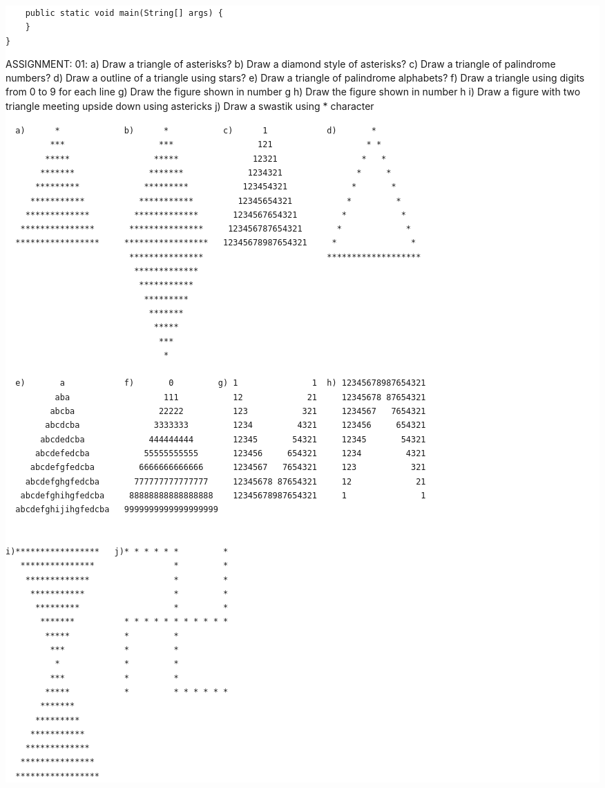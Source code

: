 		public static void main(String[] args) {
		}
	}


ASSIGNMENT:
01: a)  Draw a triangle of asterisks?
    b)  Draw a diamond style of asterisks?
    c)  Draw a triangle of palindrome numbers?
    d)  Draw a outline of a triangle using stars?
    e)  Draw a triangle of palindrome alphabets?
    f)  Draw a triangle using digits from 0 to 9 for each line
    g)  Draw the figure shown in number g
    h)  Draw the figure shown in number h
    i)  Draw a figure with two triangle meeting upside down using astericks
    j)  Draw a swastik using * character

      a)      *             b)      *           c)      1            d)       *
             ***                   ***                 121                   * *
            *****                 *****               12321                 *   *
           *******               *******             1234321               *     *
          *********             *********           123454321             *       *
         ***********           ***********         12345654321           *         *
        *************         *************       1234567654321         *           *
       ***************       ***************     123456787654321       *             *
      *****************     *****************   12345678987654321     *               *
                             ***************                         *******************
                              *************
                               ***********
                                *********
                                 *******
                                  *****
                                   ***
                                    *

      e)       a            f)       0         g) 1               1  h) 12345678987654321
              aba                   111           12             21     12345678 87654321
             abcba                 22222          123           321     1234567   7654321
            abcdcba               3333333         1234         4321     123456     654321
           abcdedcba             444444444        12345       54321     12345       54321
          abcdefedcba           55555555555       123456     654321     1234         4321
         abcdefgfedcba         6666666666666      1234567   7654321     123           321
        abcdefghgfedcba       777777777777777     12345678 87654321     12             21
       abcdefghihgfedcba     88888888888888888    12345678987654321     1               1
      abcdefghijihgfedcba   9999999999999999999


    i)*****************   j)* * * * * *         *
       ***************                *         *
        *************                 *         *
         ***********                  *         *
          *********                   *         *
           *******          * * * * * * * * * * *
            *****           *         *
             ***            *         *
              *             *         *
             ***            *         *
            *****           *         * * * * * *
           *******
          *********
         ***********
        *************
       ***************
      *****************